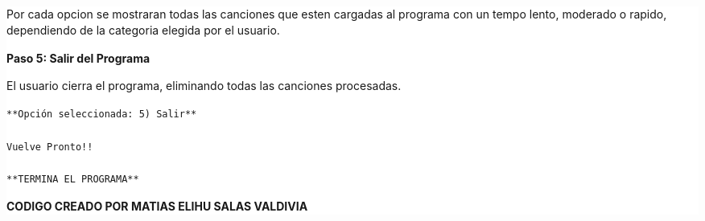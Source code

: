 Por cada opcion se mostraran todas las canciones que esten cargadas al programa con un tempo lento, moderado o rapido, dependiendo de la categoria elegida por el usuario.

**Paso 5: Salir del Programa**

El usuario cierra el programa, eliminando todas las canciones procesadas.

```
**Opción seleccionada: 5) Salir**

Vuelve Pronto!!

**TERMINA EL PROGRAMA**
```

**CODIGO CREADO POR MATIAS ELIHU SALAS VALDIVIA**
